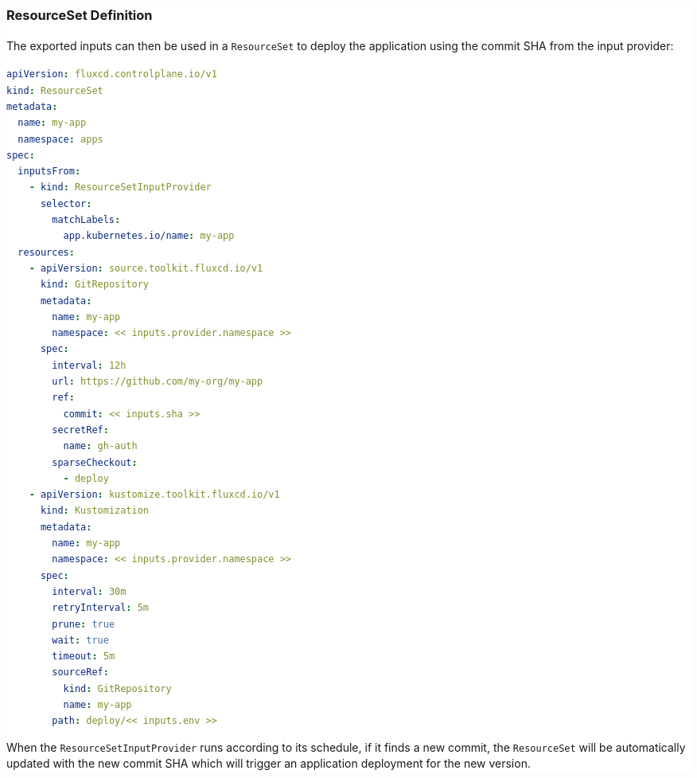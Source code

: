 ### ResourceSet Definition

The exported inputs can then be used in a `ResourceSet` to deploy the application
using the commit SHA from the input provider:

```yaml
apiVersion: fluxcd.controlplane.io/v1
kind: ResourceSet
metadata:
  name: my-app
  namespace: apps
spec:
  inputsFrom:
    - kind: ResourceSetInputProvider
      selector:
        matchLabels:
          app.kubernetes.io/name: my-app
  resources:
    - apiVersion: source.toolkit.fluxcd.io/v1
      kind: GitRepository
      metadata:
        name: my-app
        namespace: << inputs.provider.namespace >>
      spec:
        interval: 12h
        url: https://github.com/my-org/my-app
        ref:
          commit: << inputs.sha >>
        secretRef:
          name: gh-auth
        sparseCheckout:
          - deploy
    - apiVersion: kustomize.toolkit.fluxcd.io/v1
      kind: Kustomization
      metadata:
        name: my-app
        namespace: << inputs.provider.namespace >>
      spec:
        interval: 30m
        retryInterval: 5m
        prune: true
        wait: true
        timeout: 5m
        sourceRef:
          kind: GitRepository
          name: my-app
        path: deploy/<< inputs.env >>
```

When the `ResourceSetInputProvider` runs according to its schedule, if it finds a new commit,
the `ResourceSet` will be automatically updated with the new commit SHA which will trigger
an application deployment for the new version.
